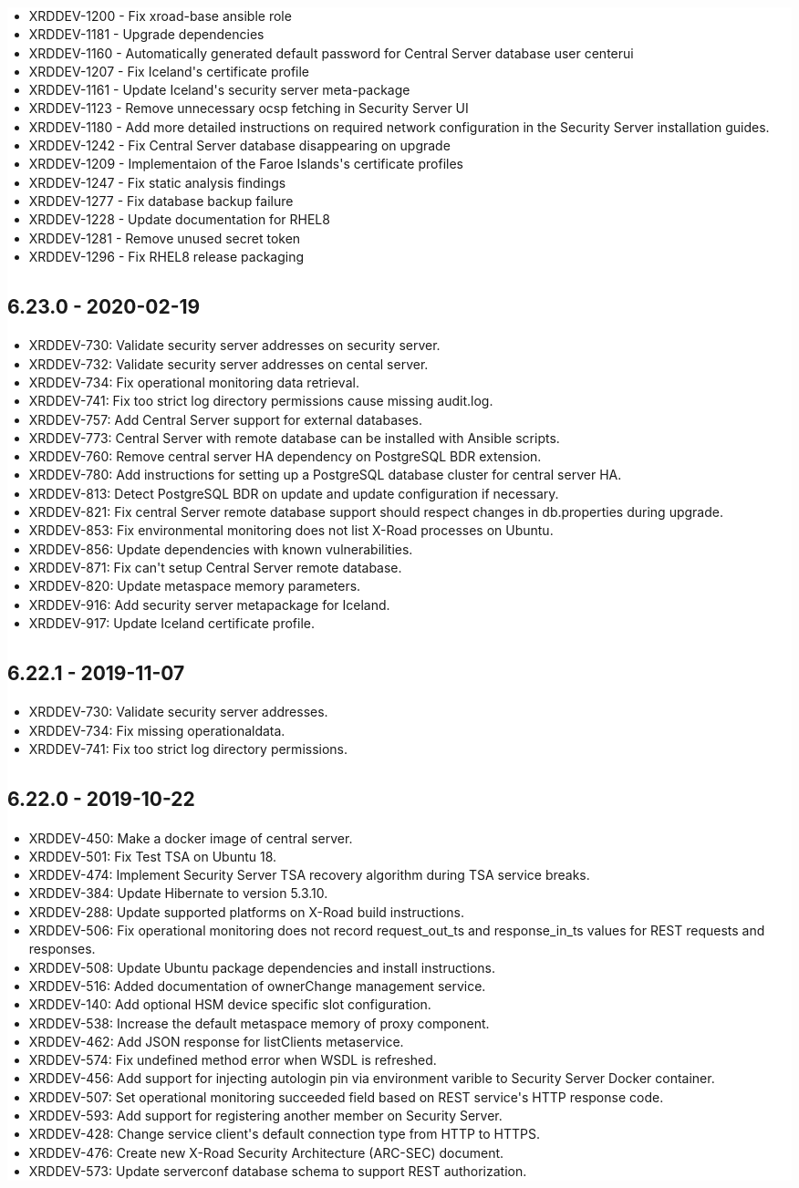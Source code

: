- XRDDEV-1200 - Fix xroad-base ansible role
- XRDDEV-1181 - Upgrade dependencies
- XRDDEV-1160 - Automatically generated default password for Central Server database user centerui
- XRDDEV-1207 - Fix Iceland's certificate profile
- XRDDEV-1161 - Update Iceland's security server meta-package
- XRDDEV-1123 - Remove unnecessary ocsp fetching in Security Server UI
- XRDDEV-1180 - Add more detailed instructions on required network configuration in the Security Server installation guides.
- XRDDEV-1242 - Fix Central Server database disappearing on upgrade
- XRDDEV-1209 - Implementaion of the Faroe Islands's certificate profiles
- XRDDEV-1247 - Fix static analysis findings
- XRDDEV-1277 - Fix database backup failure
- XRDDEV-1228 - Update documentation for RHEL8
- XRDDEV-1281 - Remove unused secret token
- XRDDEV-1296 - Fix RHEL8 release packaging

## 6.23.0 - 2020-02-19
- XRDDEV-730: Validate security server addresses on security server.
- XRDDEV-732: Validate security server addresses on cental server.
- XRDDEV-734: Fix operational monitoring data retrieval.
- XRDDEV-741: Fix too strict log directory permissions cause missing audit.log.
- XRDDEV-757: Add Central Server support for external databases.
- XRDDEV-773: Central Server with remote database can be installed with Ansible scripts.
- XRDDEV-760: Remove central server HA dependency on PostgreSQL BDR extension.
- XRDDEV-780: Add instructions for setting up a PostgreSQL database cluster for central server HA.
- XRDDEV-813: Detect PostgreSQL BDR on update and update configuration if necessary.
- XRDDEV-821: Fix central Server remote database support should respect changes in db.properties during upgrade.
- XRDDEV-853: Fix environmental monitoring does not list X-Road processes on Ubuntu.
- XRDDEV-856: Update dependencies with known vulnerabilities.
- XRDDEV-871: Fix can't setup Central Server remote database.
- XRDDEV-820: Update metaspace memory parameters.
- XRDDEV-916: Add security server metapackage for Iceland.
- XRDDEV-917: Update Iceland certificate profile.

## 6.22.1 - 2019-11-07
- XRDDEV-730: Validate security server addresses.
- XRDDEV-734: Fix missing operationaldata.
- XRDDEV-741: Fix too strict log directory permissions.

## 6.22.0 - 2019-10-22
- XRDDEV-450: Make a docker image of central server.
- XRDDEV-501: Fix Test TSA on Ubuntu 18.
- XRDDEV-474: Implement Security Server TSA recovery algorithm during TSA service breaks.
- XRDDEV-384: Update Hibernate to version 5.3.10.
- XRDDEV-288: Update supported platforms on X-Road build instructions.
- XRDDEV-506: Fix operational monitoring does not record request_out_ts and response_in_ts values for REST requests and responses.
- XRDDEV-508: Update Ubuntu package dependencies and install instructions.
- XRDDEV-516: Added documentation of ownerChange management service.
- XRDDEV-140: Add optional HSM device specific slot configuration.
- XRDDEV-538: Increase the default metaspace memory of proxy component.
- XRDDEV-462: Add JSON response for listClients metaservice.
- XRDDEV-574: Fix undefined method error when WSDL is refreshed.
- XRDDEV-456: Add support for injecting autologin pin via environment varible to Security Server Docker container.
- XRDDEV-507: Set operational monitoring succeeded field based on REST service's HTTP response code.
- XRDDEV-593: Add support for registering another member on Security Server.
- XRDDEV-428: Change service client's default connection type from HTTP to HTTPS.
- XRDDEV-476: Create new X-Road Security Architecture (ARC-SEC) document.
- XRDDEV-573: Update serverconf database schema to support REST authorization.